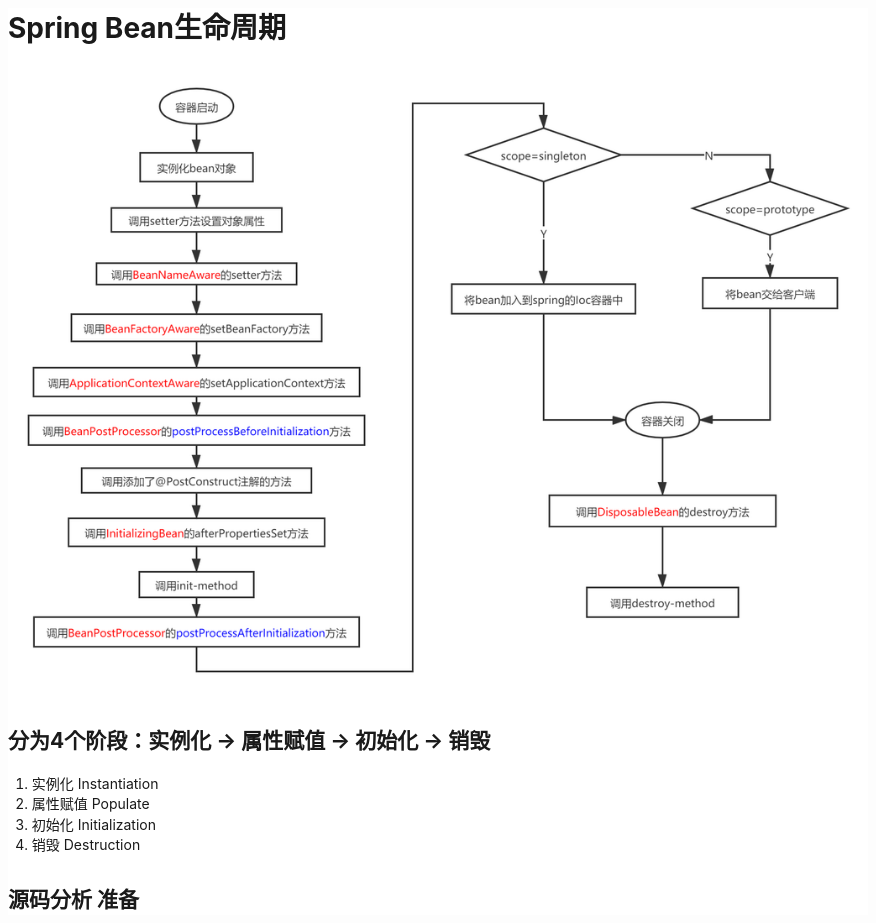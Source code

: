 # Spring Bean生命周期

![bean的生命周期](/images/spring/bean的生命周期.png)

## 分为4个阶段：实例化 -> 属性赋值 -> 初始化 -> 销毁
1. 实例化 Instantiation
2. 属性赋值 Populate
3. 初始化 Initialization
4. 销毁 Destruction

## 源码分析 准备